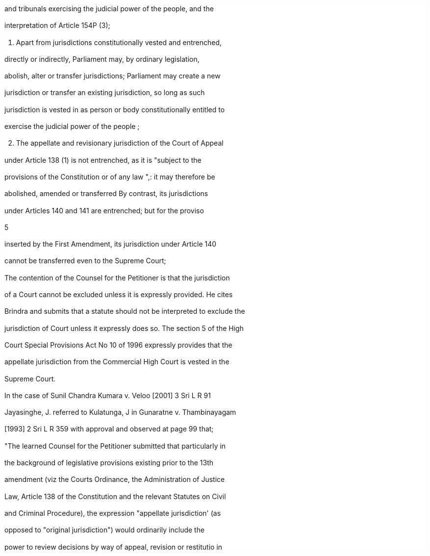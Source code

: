 and tribunals exercising the judicial power of the people, and the

interpretation of Article 154P (3);

1. Apart from jurisdictions constitutionally vested and entrenched,

directly or indirectly, Parliament may, by ordinary legislation,

abolish, alter or transfer jurisdictions; Parliament may create a new

jurisdiction or transfer an existing jurisdiction, so long as such

jurisdiction is vested in as person or body constitutionally entitled to

exercise the judicial power of the people ;

2. The appellate and revisionary jurisdiction of the Court of Appeal

under Article 138 (1) is not entrenched, as it is "subject to the

provisions of the Constitution or of any law ",: it may therefore be

abolished, amended or transferred By contrast, its jurisdictions

under Articles 140 and 141 are entrenched; but for the proviso

5

inserted by the First Amendment, its jurisdiction under Article 140

cannot be transferred even to the Supreme Court;

The contention of the Counsel for the Petitioner is that the jurisdiction

of a Court cannot be excluded unless it is expressly provided. He cites

Brindra and submits that a statute should not be interpreted to exclude the

jurisdiction of Court unless it expressly does so. The section 5 of the High

Court Special Provisions Act No 10 of 1996 expressly provides that the

appellate jurisdiction from the Commercial High Court is vested in the

Supreme Court.

In the case of Sunil Chandra Kumara v. Veloo [2001] 3 Sri L R 91

Jayasinghe, J. referred to Kulatunga, J in Gunaratne v. Thambinayagam

[1993] 2 Sri L R 359 with approval and observed at page 99 that;

"The learned Counsel for the Petitioner submitted that particularly in

the background of legislative provisions existing prior to the 13th

amendment (viz the Courts Ordinance, the Administration of Justice

Law, Article 138 of the Constitution and the relevant Statutes on Civil

and Criminal Procedure), the expression "appellate jurisdiction' (as

opposed to "original jurisdiction") would ordinarily include the

power to review decisions by way of appeal, revision or restitutio in
